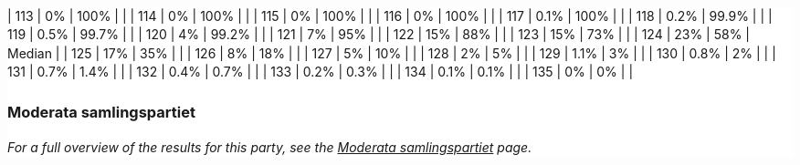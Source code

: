 | 113 | 0% | 100% |  |
| 114 | 0% | 100% |  |
| 115 | 0% | 100% |  |
| 116 | 0% | 100% |  |
| 117 | 0.1% | 100% |  |
| 118 | 0.2% | 99.9% |  |
| 119 | 0.5% | 99.7% |  |
| 120 | 4% | 99.2% |  |
| 121 | 7% | 95% |  |
| 122 | 15% | 88% |  |
| 123 | 15% | 73% |  |
| 124 | 23% | 58% | Median |
| 125 | 17% | 35% |  |
| 126 | 8% | 18% |  |
| 127 | 5% | 10% |  |
| 128 | 2% | 5% |  |
| 129 | 1.1% | 3% |  |
| 130 | 0.8% | 2% |  |
| 131 | 0.7% | 1.4% |  |
| 132 | 0.4% | 0.7% |  |
| 133 | 0.2% | 0.3% |  |
| 134 | 0.1% | 0.1% |  |
| 135 | 0% | 0% |  |

### Moderata samlingspartiet

*For a full overview of the results for this party, see the [Moderata samlingspartiet](party-moderatasamlingspartiet.html) page.*
